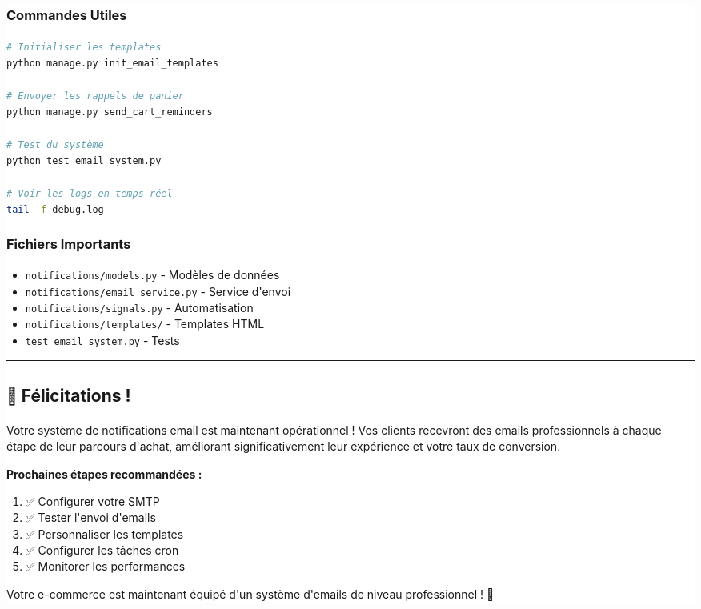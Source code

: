### **Commandes Utiles**

```bash
# Initialiser les templates
python manage.py init_email_templates

# Envoyer les rappels de panier
python manage.py send_cart_reminders

# Test du système
python test_email_system.py

# Voir les logs en temps réel
tail -f debug.log
```

### **Fichiers Importants**

- `notifications/models.py` - Modèles de données
- `notifications/email_service.py` - Service d'envoi
- `notifications/signals.py` - Automatisation
- `notifications/templates/` - Templates HTML
- `test_email_system.py` - Tests

---

## 🎉 Félicitations !

Votre système de notifications email est maintenant opérationnel ! Vos clients recevront des emails professionnels à chaque étape de leur parcours d'achat, améliorant significativement leur expérience et votre taux de conversion.

**Prochaines étapes recommandées :**
1. ✅ Configurer votre SMTP
2. ✅ Tester l'envoi d'emails
3. ✅ Personnaliser les templates
4. ✅ Configurer les tâches cron
5. ✅ Monitorer les performances

Votre e-commerce est maintenant équipé d'un système d'emails de niveau professionnel ! 🚀
